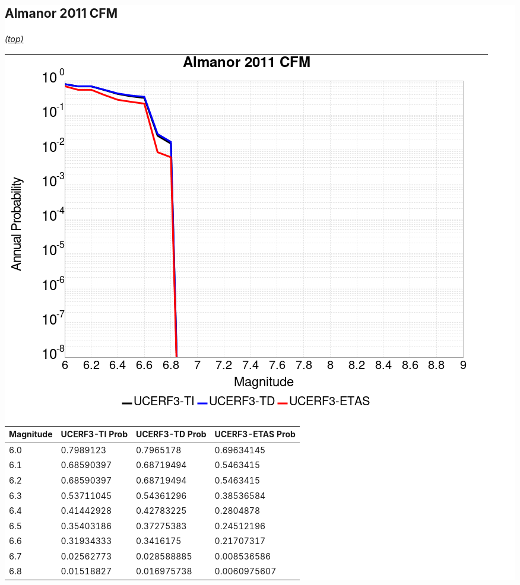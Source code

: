 ## Almanor 2011 CFM
*[(top)](#table-of-contents)*

| ![MPD](Almanor_2011_CFM.png) |
|-----|

| Magnitude | UCERF3-TI Prob | UCERF3-TD Prob | UCERF3-ETAS Prob |
|-----|-----|-----|-----|
| 6.0 | 0.7989123 | 0.7965178 | 0.69634145 |
| 6.1 | 0.68590397 | 0.68719494 | 0.5463415 |
| 6.2 | 0.68590397 | 0.68719494 | 0.5463415 |
| 6.3 | 0.53711045 | 0.54361296 | 0.38536584 |
| 6.4 | 0.41442928 | 0.42783225 | 0.2804878 |
| 6.5 | 0.35403186 | 0.37275383 | 0.24512196 |
| 6.6 | 0.31934333 | 0.3416175 | 0.21707317 |
| 6.7 | 0.02562773 | 0.028588885 | 0.008536586 |
| 6.8 | 0.01518827 | 0.016975738 | 0.0060975607 |
